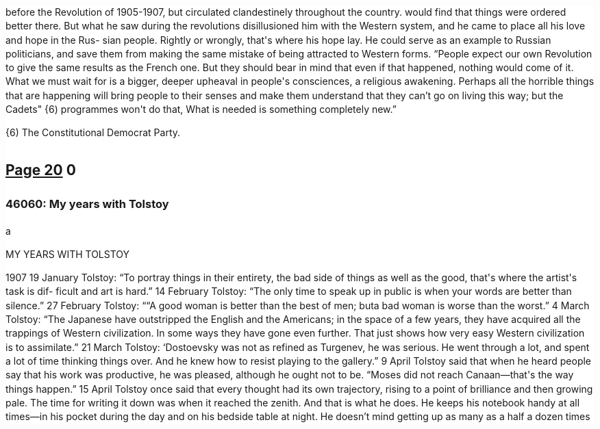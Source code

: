 before the Revolution of 1905-1907, but circulated clandestinely throughout the 
country. 
would find that things were ordered better there. But what he 
saw during the revolutions disillusioned him with the Western 
system, and he came to place all his love and hope in the Rus- 
sian people. Rightly or wrongly, that's where his hope lay. He 
could serve as an example to Russian politicians, and save 
them from making the same mistake of being attracted to 
Western forms. 
“People expect our own Revolution to give the same results 
as the French one. But they should bear in mind that even if 
that happened, nothing would come of it. What we must wait 
for is a bigger, deeper upheaval in people's consciences, a 
religious awakening. Perhaps all the horrible things that are 
happening will bring people to their senses and make them 
understand that they can’t go on living this way; but the 
Cadets" {6) programmes won't do that, What is needed is 
something completely new.” 
 
{6) The Constitutional Democrat Party. 
 

## [Page 20](https://demo.humlab.umu.se/courier/074805engo.pdf#page=20) 0

### 46060: My years with Tolstoy

a 
  
MY YEARS WITH TOLSTOY 
 
1907 
19 January 
Tolstoy: “To portray things in their entirety, the bad side of 
things as well as the good, that's where the artist's task is dif- 
ficult and art is hard.” 
14 February 
Tolstoy: “The only time to speak up in public is when your 
words are better than silence.” 
27 February 
Tolstoy: ““A good woman is better than the best of men; buta 
bad woman is worse than the worst.” 
4 March 
Tolstoy: “The Japanese have outstripped the English and the 
Americans; in the space of a few years, they have acquired all 
the trappings of Western civilization. In some ways they have 
gone even further. That just shows how very easy Western 
civilization is to assimilate.” 
21 March 
Tolstoy: ‘Dostoevsky was not as refined as Turgenev, he was 
serious. He went through a lot, and spent a lot of time 
thinking things over. And he knew how to resist playing to 
the gallery.” 
9 April 
Tolstoy said that when he heard people say that his work was 
productive, he was pleased, although he ought not to be. 
“Moses did not reach Canaan—that's the way things 
happen.” 
15 April 
Tolstoy once said that every thought had its own trajectory, 
rising to a point of brilliance and then growing pale. The time 
for writing it down was when it reached the zenith. And that 
is what he does. He keeps his notebook handy at all times—in 
his pocket during the day and on his bedside table at night. 
He doesn’t mind getting up as many as a half a dozen times 